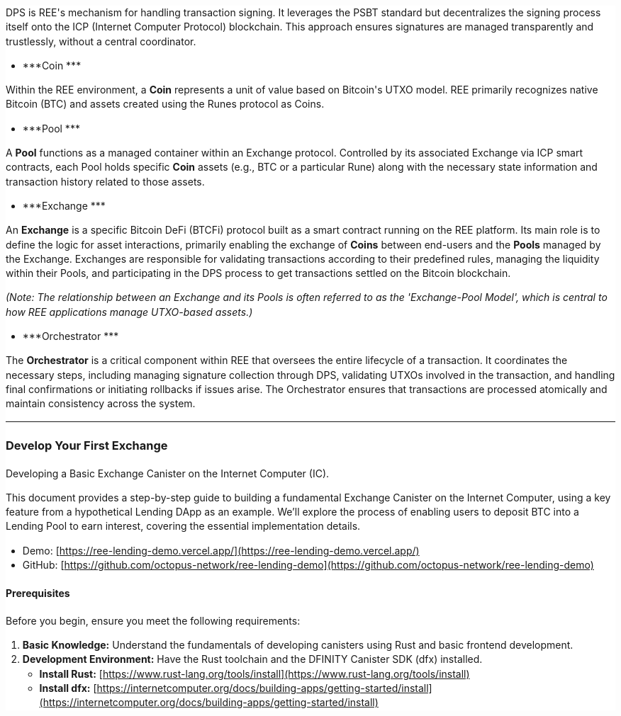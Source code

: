 DPS is REE's mechanism for handling transaction signing. It leverages the PSBT standard but decentralizes the signing process itself onto the ICP (Internet Computer Protocol) blockchain. This approach ensures signatures are managed transparently and trustlessly, without a central coordinator.

* ***Coin  ***

Within the REE environment, a **Coin** represents a unit of value based on Bitcoin's UTXO model. REE primarily recognizes native Bitcoin (BTC) and assets created using the Runes protocol as Coins.

* ***Pool  ***

A **Pool** functions as a managed container within an Exchange protocol. Controlled by its associated Exchange via ICP smart contracts, each Pool holds specific **Coin** assets (e.g., BTC or a particular Rune) along with the necessary state information and transaction history related to those assets.

* ***Exchange  ***

An **Exchange** is a specific Bitcoin DeFi (BTCFi) protocol built as a smart contract running on the REE platform. Its main role is to define the logic for asset interactions, primarily enabling the exchange of **Coins** between end-users and the **Pools** managed by the Exchange. Exchanges are responsible for validating transactions according to their predefined rules, managing the liquidity within their Pools, and participating in the DPS process to get transactions settled on the Bitcoin blockchain.

*(Note: The relationship between an Exchange and its Pools is often referred to as the 'Exchange-Pool Model', which is central to how REE applications manage UTXO-based assets.)*

* ***Orchestrator   ***

The **Orchestrator** is a critical component within REE that oversees the entire lifecycle of a transaction. It coordinates the necessary steps, including managing signature collection through DPS, validating UTXOs involved in the transaction, and handling final confirmations or initiating rollbacks if issues arise. The Orchestrator ensures that transactions are processed atomically and maintain consistency across the system.

---

###  Develop Your First Exchange
Developing a Basic Exchange Canister on the Internet Computer (IC).

This document provides a step-by-step guide to building a fundamental Exchange Canister on the Internet Computer, using a key feature from a hypothetical Lending DApp as an example. We’ll explore the process of enabling users to deposit BTC into a Lending Pool to earn interest, covering the essential implementation details.

- Demo: [https://ree-lending-demo.vercel.app/](https://ree-lending-demo.vercel.app/)
- GitHub: [https://github.com/octopus-network/ree-lending-demo](https://github.com/octopus-network/ree-lending-demo)

#### Prerequisites

Before you begin, ensure you meet the following requirements:

1.  **Basic Knowledge:** Understand the fundamentals of developing canisters using Rust and basic frontend development.
2.  **Development Environment:** Have the Rust toolchain and the DFINITY Canister SDK (dfx) installed.
    * **Install Rust:** [https://www.rust-lang.org/tools/install](https://www.rust-lang.org/tools/install)
    * **Install dfx:** [https://internetcomputer.org/docs/building-apps/getting-started/install](https://internetcomputer.org/docs/building-apps/getting-started/install)
